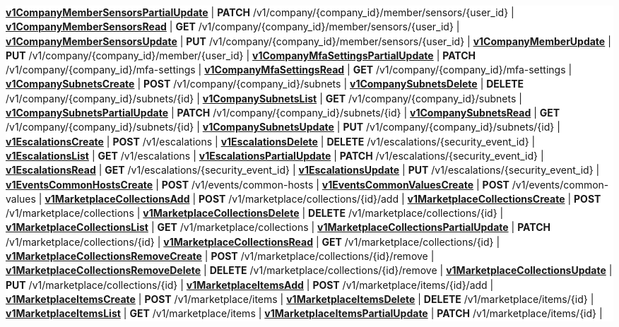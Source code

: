 [**v1CompanyMemberSensorsPartialUpdate**](V1Api.md#v1CompanyMemberSensorsPartialUpdate) | **PATCH** /v1/company/{company_id}/member/sensors/{user_id} | 
[**v1CompanyMemberSensorsRead**](V1Api.md#v1CompanyMemberSensorsRead) | **GET** /v1/company/{company_id}/member/sensors/{user_id} | 
[**v1CompanyMemberSensorsUpdate**](V1Api.md#v1CompanyMemberSensorsUpdate) | **PUT** /v1/company/{company_id}/member/sensors/{user_id} | 
[**v1CompanyMemberUpdate**](V1Api.md#v1CompanyMemberUpdate) | **PUT** /v1/company/{company_id}/member/{user_id} | 
[**v1CompanyMfaSettingsPartialUpdate**](V1Api.md#v1CompanyMfaSettingsPartialUpdate) | **PATCH** /v1/company/{company_id}/mfa-settings | 
[**v1CompanyMfaSettingsRead**](V1Api.md#v1CompanyMfaSettingsRead) | **GET** /v1/company/{company_id}/mfa-settings | 
[**v1CompanySubnetsCreate**](V1Api.md#v1CompanySubnetsCreate) | **POST** /v1/company/{company_id}/subnets | 
[**v1CompanySubnetsDelete**](V1Api.md#v1CompanySubnetsDelete) | **DELETE** /v1/company/{company_id}/subnets/{id} | 
[**v1CompanySubnetsList**](V1Api.md#v1CompanySubnetsList) | **GET** /v1/company/{company_id}/subnets | 
[**v1CompanySubnetsPartialUpdate**](V1Api.md#v1CompanySubnetsPartialUpdate) | **PATCH** /v1/company/{company_id}/subnets/{id} | 
[**v1CompanySubnetsRead**](V1Api.md#v1CompanySubnetsRead) | **GET** /v1/company/{company_id}/subnets/{id} | 
[**v1CompanySubnetsUpdate**](V1Api.md#v1CompanySubnetsUpdate) | **PUT** /v1/company/{company_id}/subnets/{id} | 
[**v1EscalationsCreate**](V1Api.md#v1EscalationsCreate) | **POST** /v1/escalations | 
[**v1EscalationsDelete**](V1Api.md#v1EscalationsDelete) | **DELETE** /v1/escalations/{security_event_id} | 
[**v1EscalationsList**](V1Api.md#v1EscalationsList) | **GET** /v1/escalations | 
[**v1EscalationsPartialUpdate**](V1Api.md#v1EscalationsPartialUpdate) | **PATCH** /v1/escalations/{security_event_id} | 
[**v1EscalationsRead**](V1Api.md#v1EscalationsRead) | **GET** /v1/escalations/{security_event_id} | 
[**v1EscalationsUpdate**](V1Api.md#v1EscalationsUpdate) | **PUT** /v1/escalations/{security_event_id} | 
[**v1EventsCommonHostsCreate**](V1Api.md#v1EventsCommonHostsCreate) | **POST** /v1/events/common-hosts | 
[**v1EventsCommonValuesCreate**](V1Api.md#v1EventsCommonValuesCreate) | **POST** /v1/events/common-values | 
[**v1MarketplaceCollectionsAdd**](V1Api.md#v1MarketplaceCollectionsAdd) | **POST** /v1/marketplace/collections/{id}/add | 
[**v1MarketplaceCollectionsCreate**](V1Api.md#v1MarketplaceCollectionsCreate) | **POST** /v1/marketplace/collections | 
[**v1MarketplaceCollectionsDelete**](V1Api.md#v1MarketplaceCollectionsDelete) | **DELETE** /v1/marketplace/collections/{id} | 
[**v1MarketplaceCollectionsList**](V1Api.md#v1MarketplaceCollectionsList) | **GET** /v1/marketplace/collections | 
[**v1MarketplaceCollectionsPartialUpdate**](V1Api.md#v1MarketplaceCollectionsPartialUpdate) | **PATCH** /v1/marketplace/collections/{id} | 
[**v1MarketplaceCollectionsRead**](V1Api.md#v1MarketplaceCollectionsRead) | **GET** /v1/marketplace/collections/{id} | 
[**v1MarketplaceCollectionsRemoveCreate**](V1Api.md#v1MarketplaceCollectionsRemoveCreate) | **POST** /v1/marketplace/collections/{id}/remove | 
[**v1MarketplaceCollectionsRemoveDelete**](V1Api.md#v1MarketplaceCollectionsRemoveDelete) | **DELETE** /v1/marketplace/collections/{id}/remove | 
[**v1MarketplaceCollectionsUpdate**](V1Api.md#v1MarketplaceCollectionsUpdate) | **PUT** /v1/marketplace/collections/{id} | 
[**v1MarketplaceItemsAdd**](V1Api.md#v1MarketplaceItemsAdd) | **POST** /v1/marketplace/items/{id}/add | 
[**v1MarketplaceItemsCreate**](V1Api.md#v1MarketplaceItemsCreate) | **POST** /v1/marketplace/items | 
[**v1MarketplaceItemsDelete**](V1Api.md#v1MarketplaceItemsDelete) | **DELETE** /v1/marketplace/items/{id} | 
[**v1MarketplaceItemsList**](V1Api.md#v1MarketplaceItemsList) | **GET** /v1/marketplace/items | 
[**v1MarketplaceItemsPartialUpdate**](V1Api.md#v1MarketplaceItemsPartialUpdate) | **PATCH** /v1/marketplace/items/{id} | 